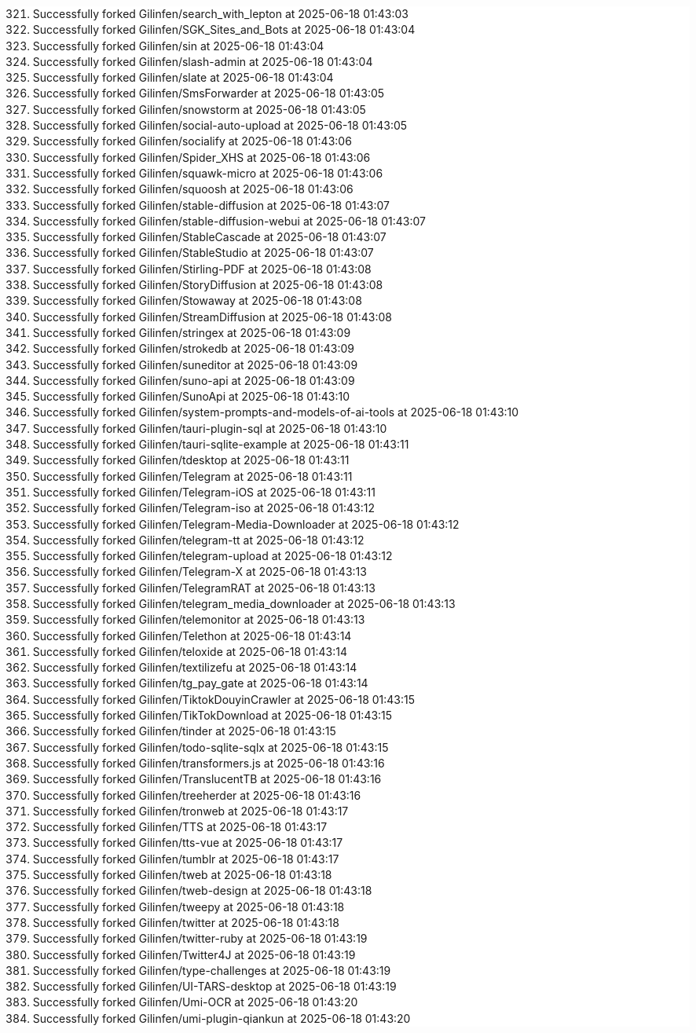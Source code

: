 321. Successfully forked Gilinfen/search_with_lepton at 2025-06-18 01:43:03
322. Successfully forked Gilinfen/SGK_Sites_and_Bots at 2025-06-18 01:43:04
323. Successfully forked Gilinfen/sin at 2025-06-18 01:43:04
324. Successfully forked Gilinfen/slash-admin at 2025-06-18 01:43:04
325. Successfully forked Gilinfen/slate at 2025-06-18 01:43:04
326. Successfully forked Gilinfen/SmsForwarder at 2025-06-18 01:43:05
327. Successfully forked Gilinfen/snowstorm at 2025-06-18 01:43:05
328. Successfully forked Gilinfen/social-auto-upload at 2025-06-18 01:43:05
329. Successfully forked Gilinfen/socialify at 2025-06-18 01:43:06
330. Successfully forked Gilinfen/Spider_XHS at 2025-06-18 01:43:06
331. Successfully forked Gilinfen/squawk-micro at 2025-06-18 01:43:06
332. Successfully forked Gilinfen/squoosh at 2025-06-18 01:43:06
333. Successfully forked Gilinfen/stable-diffusion at 2025-06-18 01:43:07
334. Successfully forked Gilinfen/stable-diffusion-webui at 2025-06-18 01:43:07
335. Successfully forked Gilinfen/StableCascade at 2025-06-18 01:43:07
336. Successfully forked Gilinfen/StableStudio at 2025-06-18 01:43:07
337. Successfully forked Gilinfen/Stirling-PDF at 2025-06-18 01:43:08
338. Successfully forked Gilinfen/StoryDiffusion at 2025-06-18 01:43:08
339. Successfully forked Gilinfen/Stowaway at 2025-06-18 01:43:08
340. Successfully forked Gilinfen/StreamDiffusion at 2025-06-18 01:43:08
341. Successfully forked Gilinfen/stringex at 2025-06-18 01:43:09
342. Successfully forked Gilinfen/strokedb at 2025-06-18 01:43:09
343. Successfully forked Gilinfen/suneditor at 2025-06-18 01:43:09
344. Successfully forked Gilinfen/suno-api at 2025-06-18 01:43:09
345. Successfully forked Gilinfen/SunoApi at 2025-06-18 01:43:10
346. Successfully forked Gilinfen/system-prompts-and-models-of-ai-tools at 2025-06-18 01:43:10
347. Successfully forked Gilinfen/tauri-plugin-sql at 2025-06-18 01:43:10
348. Successfully forked Gilinfen/tauri-sqlite-example at 2025-06-18 01:43:11
349. Successfully forked Gilinfen/tdesktop at 2025-06-18 01:43:11
350. Successfully forked Gilinfen/Telegram at 2025-06-18 01:43:11
351. Successfully forked Gilinfen/Telegram-iOS at 2025-06-18 01:43:11
352. Successfully forked Gilinfen/Telegram-iso at 2025-06-18 01:43:12
353. Successfully forked Gilinfen/Telegram-Media-Downloader at 2025-06-18 01:43:12
354. Successfully forked Gilinfen/telegram-tt at 2025-06-18 01:43:12
355. Successfully forked Gilinfen/telegram-upload at 2025-06-18 01:43:12
356. Successfully forked Gilinfen/Telegram-X at 2025-06-18 01:43:13
357. Successfully forked Gilinfen/TelegramRAT at 2025-06-18 01:43:13
358. Successfully forked Gilinfen/telegram_media_downloader at 2025-06-18 01:43:13
359. Successfully forked Gilinfen/telemonitor at 2025-06-18 01:43:13
360. Successfully forked Gilinfen/Telethon at 2025-06-18 01:43:14
361. Successfully forked Gilinfen/teloxide at 2025-06-18 01:43:14
362. Successfully forked Gilinfen/textilizefu at 2025-06-18 01:43:14
363. Successfully forked Gilinfen/tg_pay_gate at 2025-06-18 01:43:14
364. Successfully forked Gilinfen/TiktokDouyinCrawler at 2025-06-18 01:43:15
365. Successfully forked Gilinfen/TikTokDownload at 2025-06-18 01:43:15
366. Successfully forked Gilinfen/tinder at 2025-06-18 01:43:15
367. Successfully forked Gilinfen/todo-sqlite-sqlx at 2025-06-18 01:43:15
368. Successfully forked Gilinfen/transformers.js at 2025-06-18 01:43:16
369. Successfully forked Gilinfen/TranslucentTB at 2025-06-18 01:43:16
370. Successfully forked Gilinfen/treeherder at 2025-06-18 01:43:16
371. Successfully forked Gilinfen/tronweb at 2025-06-18 01:43:17
372. Successfully forked Gilinfen/TTS at 2025-06-18 01:43:17
373. Successfully forked Gilinfen/tts-vue at 2025-06-18 01:43:17
374. Successfully forked Gilinfen/tumblr at 2025-06-18 01:43:17
375. Successfully forked Gilinfen/tweb at 2025-06-18 01:43:18
376. Successfully forked Gilinfen/tweb-design at 2025-06-18 01:43:18
377. Successfully forked Gilinfen/tweepy at 2025-06-18 01:43:18
378. Successfully forked Gilinfen/twitter at 2025-06-18 01:43:18
379. Successfully forked Gilinfen/twitter-ruby at 2025-06-18 01:43:19
380. Successfully forked Gilinfen/Twitter4J at 2025-06-18 01:43:19
381. Successfully forked Gilinfen/type-challenges at 2025-06-18 01:43:19
382. Successfully forked Gilinfen/UI-TARS-desktop at 2025-06-18 01:43:19
383. Successfully forked Gilinfen/Umi-OCR at 2025-06-18 01:43:20
384. Successfully forked Gilinfen/umi-plugin-qiankun at 2025-06-18 01:43:20